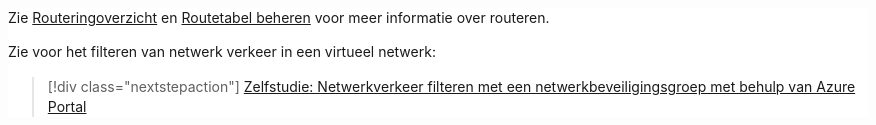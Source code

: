 Zie [Routeringoverzicht](virtual-networks-udr-overview.md) en [Routetabel beheren](manage-route-table.md) voor meer informatie over routeren.

Zie voor het filteren van netwerk verkeer in een virtueel netwerk:
> [!div class="nextstepaction"]
> [Zelfstudie: Netwerkverkeer filteren met een netwerkbeveiligingsgroep met behulp van Azure Portal](tutorial-filter-network-traffic.md)
